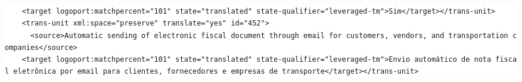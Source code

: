         <target logoport:matchpercent="101" state="translated" state-qualifier="leveraged-tm">Sim</target></trans-unit>
        <trans-unit xml:space="preserve" translate="yes" id="452">
          <source>Automatic sending of electronic fiscal document through email for customers, vendors, and transportation companies</source>
        <target logoport:matchpercent="101" state="translated" state-qualifier="leveraged-tm">Envio automático de nota fiscal eletrônica por email para clientes, fornecedores e empresas de transporte</target></trans-unit>
